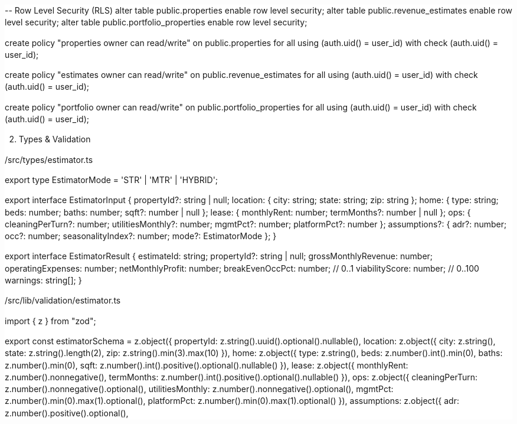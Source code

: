 -- Row Level Security (RLS)
alter table public.properties enable row level security;
alter table public.revenue_estimates enable row level security;
alter table public.portfolio_properties enable row level security;

create policy "properties owner can read/write"
  on public.properties for all
  using (auth.uid() = user_id) with check (auth.uid() = user_id);

create policy "estimates owner can read/write"
  on public.revenue_estimates for all
  using (auth.uid() = user_id) with check (auth.uid() = user_id);

create policy "portfolio owner can read/write"
  on public.portfolio_properties for all
  using (auth.uid() = user_id) with check (auth.uid() = user_id);

2) Types & Validation

/src/types/estimator.ts

export type EstimatorMode = 'STR' | 'MTR' | 'HYBRID';

export interface EstimatorInput {
  propertyId?: string | null;
  location: { city: string; state: string; zip: string };
  home: { type: string; beds: number; baths: number; sqft?: number | null };
  lease: { monthlyRent: number; termMonths?: number | null };
  ops: { cleaningPerTurn?: number; utilitiesMonthly?: number; mgmtPct?: number; platformPct?: number };
  assumptions?: { adr?: number; occ?: number; seasonalityIndex?: number; mode?: EstimatorMode };
}

export interface EstimatorResult {
  estimateId: string;
  propertyId?: string | null;
  grossMonthlyRevenue: number;
  operatingExpenses: number;
  netMonthlyProfit: number;
  breakEvenOccPct: number; // 0..1
  viabilityScore: number;  // 0..100
  warnings: string[];
}


/src/lib/validation/estimator.ts

import { z } from "zod";

export const estimatorSchema = z.object({
  propertyId: z.string().uuid().optional().nullable(),
  location: z.object({ city: z.string(), state: z.string().length(2), zip: z.string().min(3).max(10) }),
  home: z.object({
    type: z.string(),
    beds: z.number().int().min(0),
    baths: z.number().min(0),
    sqft: z.number().int().positive().optional().nullable()
  }),
  lease: z.object({ monthlyRent: z.number().nonnegative(), termMonths: z.number().int().positive().optional().nullable() }),
  ops: z.object({
    cleaningPerTurn: z.number().nonnegative().optional(),
    utilitiesMonthly: z.number().nonnegative().optional(),
    mgmtPct: z.number().min(0).max(1).optional(),
    platformPct: z.number().min(0).max(1).optional()
  }),
  assumptions: z.object({
    adr: z.number().positive().optional(),